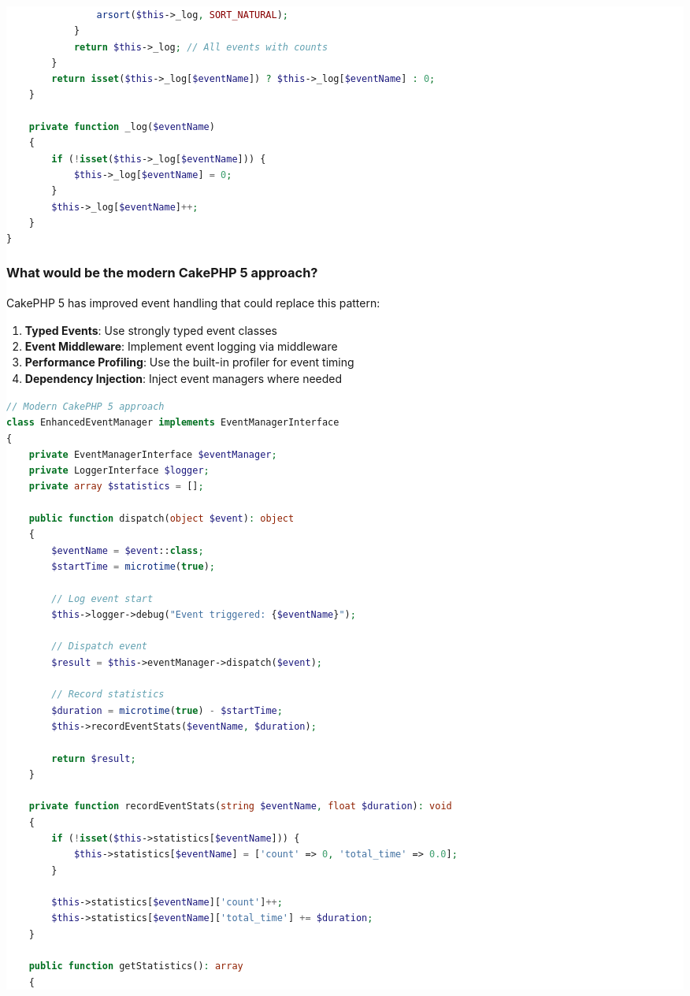 ```php
                arsort($this->_log, SORT_NATURAL);
            }
            return $this->_log; // All events with counts
        }
        return isset($this->_log[$eventName]) ? $this->_log[$eventName] : 0;
    }
    
    private function _log($eventName)
    {
        if (!isset($this->_log[$eventName])) {
            $this->_log[$eventName] = 0;
        }
        $this->_log[$eventName]++;
    }
}
```

### What would be the modern CakePHP 5 approach?

CakePHP 5 has improved event handling that could replace this pattern:

1. **Typed Events**: Use strongly typed event classes
2. **Event Middleware**: Implement event logging via middleware
3. **Performance Profiling**: Use the built-in profiler for event timing
4. **Dependency Injection**: Inject event managers where needed

```php
// Modern CakePHP 5 approach
class EnhancedEventManager implements EventManagerInterface
{
    private EventManagerInterface $eventManager;
    private LoggerInterface $logger;
    private array $statistics = [];
    
    public function dispatch(object $event): object
    {
        $eventName = $event::class;
        $startTime = microtime(true);
        
        // Log event start
        $this->logger->debug("Event triggered: {$eventName}");
        
        // Dispatch event
        $result = $this->eventManager->dispatch($event);
        
        // Record statistics
        $duration = microtime(true) - $startTime;
        $this->recordEventStats($eventName, $duration);
        
        return $result;
    }
    
    private function recordEventStats(string $eventName, float $duration): void
    {
        if (!isset($this->statistics[$eventName])) {
            $this->statistics[$eventName] = ['count' => 0, 'total_time' => 0.0];
        }
        
        $this->statistics[$eventName]['count']++;
        $this->statistics[$eventName]['total_time'] += $duration;
    }
    
    public function getStatistics(): array
    {
```